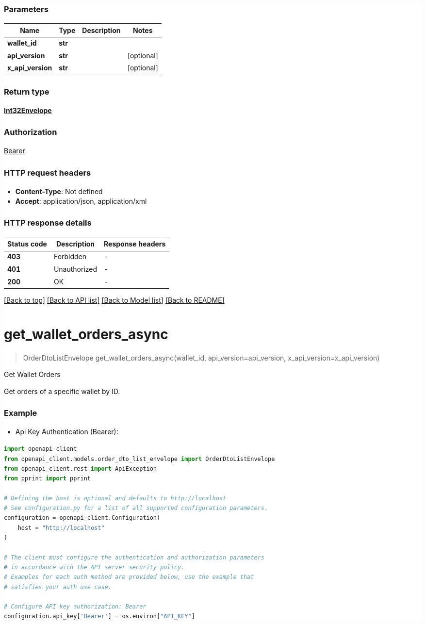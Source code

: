 

### Parameters


Name | Type | Description  | Notes
------------- | ------------- | ------------- | -------------
 **wallet_id** | **str**|  | 
 **api_version** | **str**|  | [optional] 
 **x_api_version** | **str**|  | [optional] 

### Return type

[**Int32Envelope**](Int32Envelope.md)

### Authorization

[Bearer](../README.md#Bearer)

### HTTP request headers

 - **Content-Type**: Not defined
 - **Accept**: application/json, application/xml

### HTTP response details

| Status code | Description | Response headers |
|-------------|-------------|------------------|
**403** | Forbidden |  -  |
**401** | Unauthorized |  -  |
**200** | OK |  -  |

[[Back to top]](#) [[Back to API list]](../README.md#documentation-for-api-endpoints) [[Back to Model list]](../README.md#documentation-for-models) [[Back to README]](../README.md)

# **get_wallet_orders_async**
> OrderDtoListEnvelope get_wallet_orders_async(wallet_id, api_version=api_version, x_api_version=x_api_version)

Get Wallet Orders

Get orders of a specific wallet by ID.

### Example

* Api Key Authentication (Bearer):

```python
import openapi_client
from openapi_client.models.order_dto_list_envelope import OrderDtoListEnvelope
from openapi_client.rest import ApiException
from pprint import pprint

# Defining the host is optional and defaults to http://localhost
# See configuration.py for a list of all supported configuration parameters.
configuration = openapi_client.Configuration(
    host = "http://localhost"
)

# The client must configure the authentication and authorization parameters
# in accordance with the API server security policy.
# Examples for each auth method are provided below, use the example that
# satisfies your auth use case.

# Configure API key authorization: Bearer
configuration.api_key['Bearer'] = os.environ["API_KEY"]

```